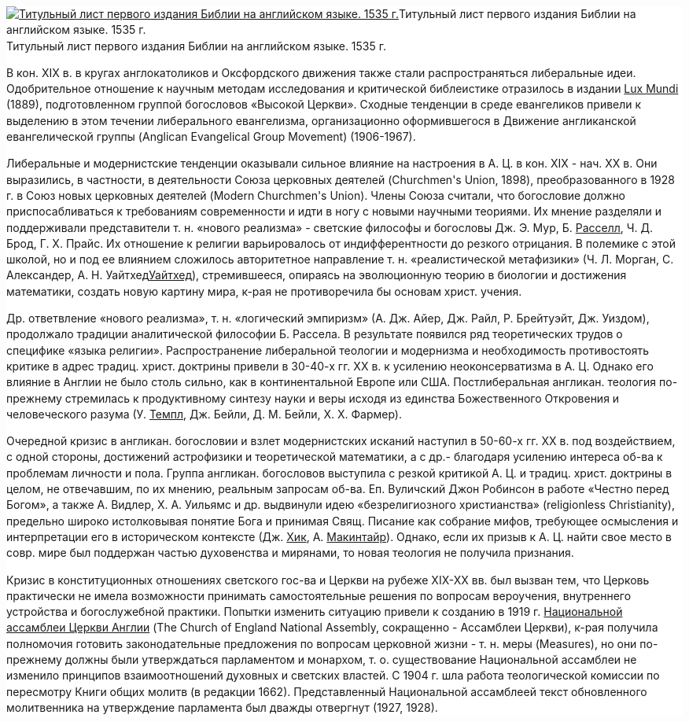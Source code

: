 [![Титульный лист первого издания Библии на английском языке. 1535 г.](https://pravenc.ru/data/442/447/1234/i200.jpg "Кликните для увеличения картинки")](https://pravenc.ru/data/442/447/1234/i400.jpg)Титульный лист первого издания Библии на английском языке. 1535 г.  
Титульный лист первого издания Библии на английском языке. 1535 г.

В кон. XIX в. в кругах англокатоликов и Оксфордского движения также стали распространяться либеральные идеи. Одобрительное отношение к научным методам исследования и критической библеистике отразилось в издании [Lux Mundi](<https://pravenc.ru/text/Lux Mundi.html>) (1889), подготовленном группой богословов «Высокой Церкви». Сходные тенденции в среде евангеликов привели к выделению в этом течении либерального евангелизма, организационно оформившегося в Движение англиканской евангелической группы (Anglican Evangelical Group Movement) (1906-1967).

Либеральные и модернистские тенденции оказывали сильное влияние на настроения в А. Ц. в кон. XIX - нач. XX в. Они выразились, в частности, в деятельности Союза церковных деятелей (Churchmen's Union, 1898), преобразованного в 1928 г. в Союз новых церковных деятелей (Modern Churchmen's Union). Члены Союза считали, что богословие должно приспосабливаться к требованиям современности и идти в ногу с новыми научными теориями. Их мнение разделяли и поддерживали представители т. н. «нового реализма» - светские философы и богословы Дж. Э. Мур, Б. [Расселл](https://pravenc.ru/text/Расселл.html), Ч. Д. Брод, Г. Х. Прайс. Их отношение к религии варьировалось от индифферентности до резкого отрицания. В полемике с этой школой, но и под ее влиянием сложилось авторитетное направление т. н. «реалистической метафизики» (Ч. Л. Морган, С. Александер, А. Н. Уайтхед[Уайтхед](https://pravenc.ru/text/Уайтхед.html)), стремившееся, опираясь на эволюционную теорию в биологии и достижения математики, создать новую картину мира, к-рая не противоречила бы основам христ. учения.

Др. ответвление «нового реализма», т. н. «логический эмпиризм» (А. Дж. Айер, Дж. Райл, Р. Брейтуэйт, Дж. Уиздом), продолжало традиции аналитической философии Б. Рассела. В результате появился ряд теоретических трудов о специфике «языка религии». Распространение либеральной теологии и модернизма и необходимость противостоять критике в адрес традиц. христ. доктрины привели в 30-40-х гг. ХХ в. к усилению неоконсерватизма в А. Ц. Однако его влияние в Англии не было столь сильно, как в континентальной Европе или США. Постлиберальная англикан. теология по-прежнему стремилась к продуктивному синтезу науки и веры исходя из единства Божественного Откровения и человеческого разума (У. [Темпл](https://pravenc.ru/text/Темпл.html), Дж. Бейли, Д. М. Бейли, Х. Х. Фармер).

Очередной кризис в англикан. богословии и взлет модернистских исканий наступил в 50-60-х гг. ХХ в. под воздействием, с одной стороны, достижений астрофизики и теоретической математики, а с др.- благодаря усилению интереса об-ва к проблемам личности и пола. Группа англикан. богословов выступила с резкой критикой А. Ц. и традиц. христ. доктрины в целом, не отвечавшим, по их мнению, реальным запросам об-ва. Еп. Вуличский Джон Робинсон в работе «Честно перед Богом», а также А. Видлер, Х. А. Уильямс и др. выдвинули идею «безрелигиозного христианства» (religionless Christianity), предельно широко истолковывая понятие Бога и принимая Свящ. Писание как собрание мифов, требующее осмысления и интерпретации его в историческом контексте (Дж. [Хик](https://pravenc.ru/text/Хик.html), А. [Макинтайр](https://pravenc.ru/text/Макинтайр.html)). Однако, если их призыв к А. Ц. найти свое место в совр. мире был поддержан частью духовенства и мирянами, то новая теология не получила признания.

Кризис в конституционных отношениях светского гос-ва и Церкви на рубеже XIX-XX вв. был вызван тем, что Церковь практически не имела возможности принимать самостоятельные решения по вопросам вероучения, внутреннего устройства и богослужебной практики. Попытки изменить ситуацию привели к созданию в 1919 г. [Национальной ассамблеи Церкви Англии](<https://pravenc.ru/text/Национальной ассамблеи Церкви Англии.html>) (The Church of England National Assembly, сокращенно - Ассамблеи Церкви), к-рая получила полномочия готовить законодательные предложения по вопросам церковной жизни - т. н. меры (Measures), но они по-прежнему должны были утверждаться парламентом и монархом, т. о. существование Национальной ассамблеи не изменило принципов взаимоотношений духовных и светских властей. С 1904 г. шла работа теологической комиссии по пересмотру Книги общих молитв (в редакции 1662). Представленный Национальной ассамблеей текст обновленного молитвенника на утверждение парламента был дважды отвергнут (1927, 1928).
